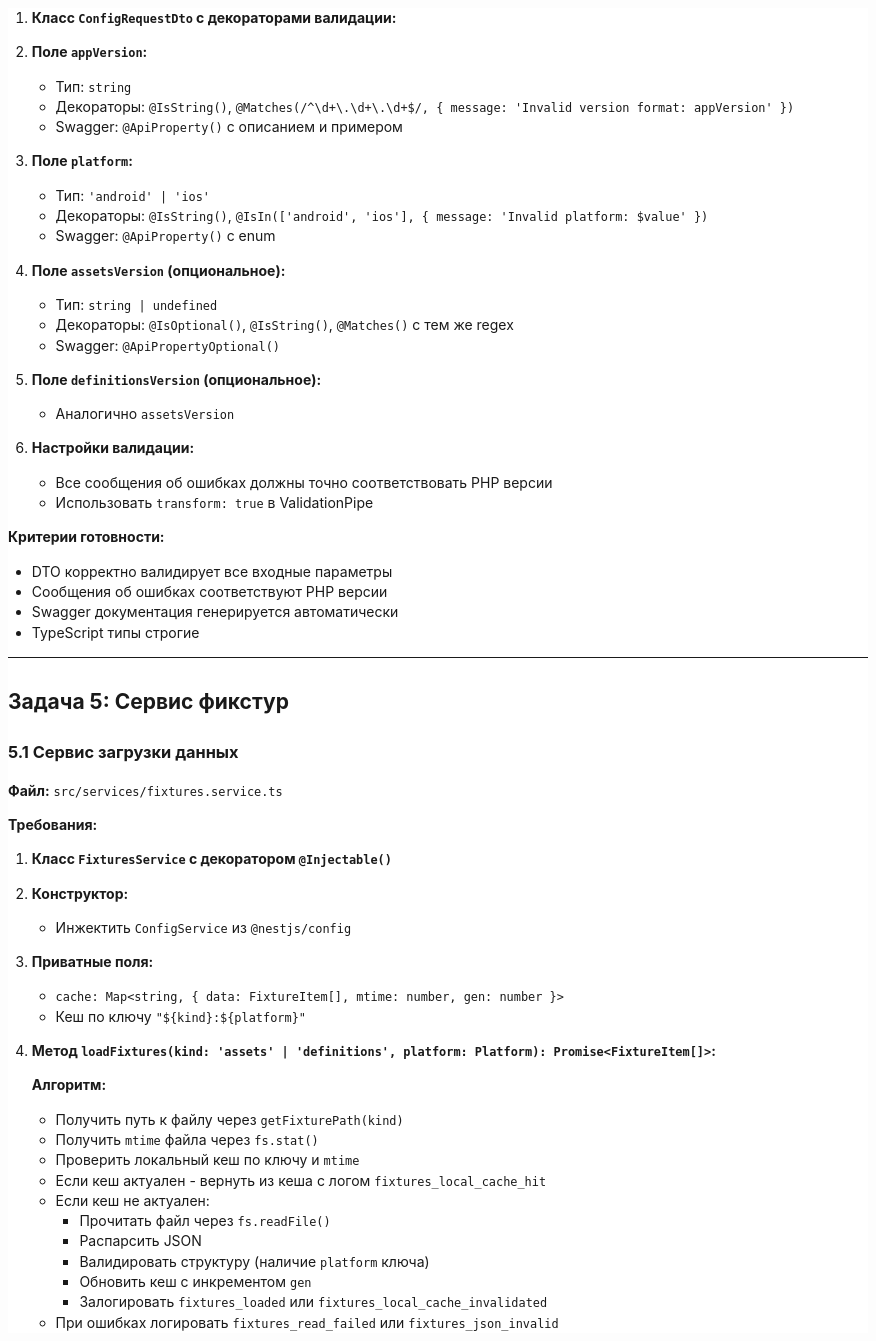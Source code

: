 1. **Класс `ConfigRequestDto` с декораторами валидации:**

2. **Поле `appVersion`:**
   - Тип: `string`
   - Декораторы: `@IsString()`, `@Matches(/^\d+\.\d+\.\d+$/, { message: 'Invalid version format: appVersion' })`
   - Swagger: `@ApiProperty()` с описанием и примером

3. **Поле `platform`:**
   - Тип: `'android' | 'ios'`
   - Декораторы: `@IsString()`, `@IsIn(['android', 'ios'], { message: 'Invalid platform: $value' })`
   - Swagger: `@ApiProperty()` с enum

4. **Поле `assetsVersion` (опциональное):**
   - Тип: `string | undefined`
   - Декораторы: `@IsOptional()`, `@IsString()`, `@Matches()` с тем же regex
   - Swagger: `@ApiPropertyOptional()`

5. **Поле `definitionsVersion` (опциональное):**
   - Аналогично `assetsVersion`

6. **Настройки валидации:**
   - Все сообщения об ошибках должны точно соответствовать PHP версии
   - Использовать `transform: true` в ValidationPipe

**Критерии готовности:**
- DTO корректно валидирует все входные параметры
- Сообщения об ошибках соответствуют PHP версии
- Swagger документация генерируется автоматически
- TypeScript типы строгие

---

## Задача 5: Сервис фикстур

### 5.1 Сервис загрузки данных

**Файл:** `src/services/fixtures.service.ts`

**Требования:**

1. **Класс `FixturesService` с декоратором `@Injectable()`**

2. **Конструктор:**
   - Инжектить `ConfigService` из `@nestjs/config`

3. **Приватные поля:**
   - `cache: Map<string, { data: FixtureItem[], mtime: number, gen: number }>`
   - Кеш по ключу `"${kind}:${platform}"`

4. **Метод `loadFixtures(kind: 'assets' | 'definitions', platform: Platform): Promise<FixtureItem[]>`:**

   **Алгоритм:**
   - Получить путь к файлу через `getFixturePath(kind)`
   - Получить `mtime` файла через `fs.stat()`
   - Проверить локальный кеш по ключу и `mtime`
   - Если кеш актуален - вернуть из кеша с логом `fixtures_local_cache_hit`
   - Если кеш не актуален:
     - Прочитать файл через `fs.readFile()`
     - Распарсить JSON
     - Валидировать структуру (наличие `platform` ключа)
     - Обновить кеш с инкрементом `gen`
     - Залогировать `fixtures_loaded` или `fixtures_local_cache_invalidated`
   - При ошибках логировать `fixtures_read_failed` или `fixtures_json_invalid`
